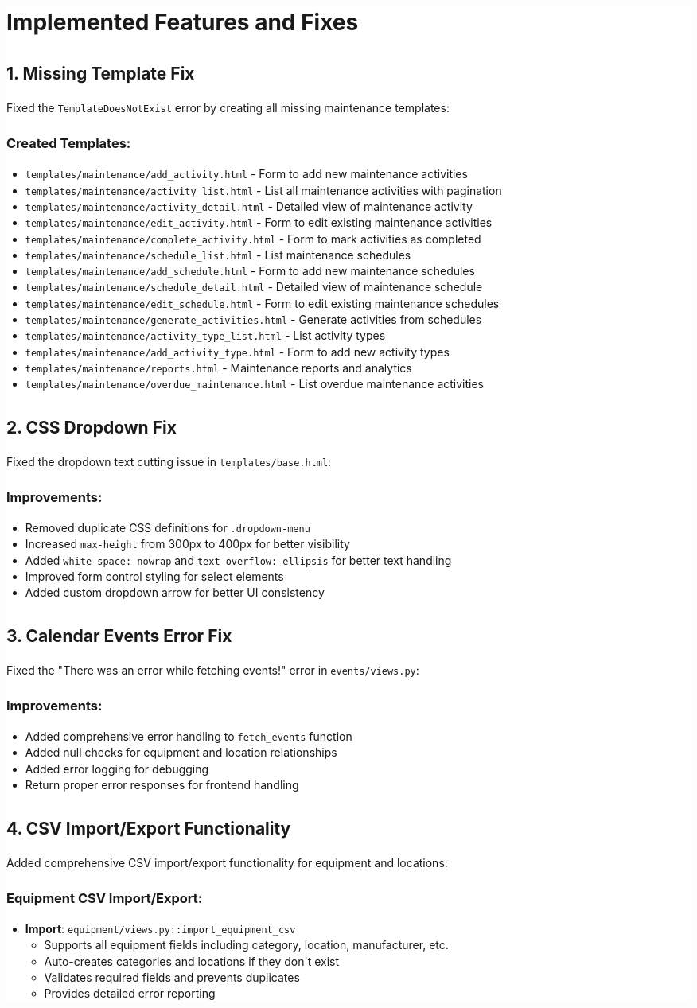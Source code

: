 # Implemented Features and Fixes

## 1. Missing Template Fix

Fixed the `TemplateDoesNotExist` error by creating all missing maintenance templates:

### Created Templates:
- `templates/maintenance/add_activity.html` - Form to add new maintenance activities
- `templates/maintenance/activity_list.html` - List all maintenance activities with pagination
- `templates/maintenance/activity_detail.html` - Detailed view of maintenance activity
- `templates/maintenance/edit_activity.html` - Form to edit existing maintenance activities
- `templates/maintenance/complete_activity.html` - Form to mark activities as completed
- `templates/maintenance/schedule_list.html` - List maintenance schedules
- `templates/maintenance/add_schedule.html` - Form to add new maintenance schedules
- `templates/maintenance/schedule_detail.html` - Detailed view of maintenance schedule
- `templates/maintenance/edit_schedule.html` - Form to edit existing maintenance schedules
- `templates/maintenance/generate_activities.html` - Generate activities from schedules
- `templates/maintenance/activity_type_list.html` - List activity types
- `templates/maintenance/add_activity_type.html` - Form to add new activity types
- `templates/maintenance/reports.html` - Maintenance reports and analytics
- `templates/maintenance/overdue_maintenance.html` - List overdue maintenance activities

## 2. CSS Dropdown Fix

Fixed the dropdown text cutting issue in `templates/base.html`:

### Improvements:
- Removed duplicate CSS definitions for `.dropdown-menu`
- Increased `max-height` from 300px to 400px for better visibility
- Added `white-space: nowrap` and `text-overflow: ellipsis` for better text handling
- Improved form control styling for select elements
- Added custom dropdown arrow for better UI consistency

## 3. Calendar Events Error Fix

Fixed the "There was an error while fetching events!" error in `events/views.py`:

### Improvements:
- Added comprehensive error handling to `fetch_events` function
- Added null checks for equipment and location relationships
- Added error logging for debugging
- Return proper error responses for frontend handling

## 4. CSV Import/Export Functionality

Added comprehensive CSV import/export functionality for equipment and locations:

### Equipment CSV Import/Export:
- **Import**: `equipment/views.py::import_equipment_csv`
  - Supports all equipment fields including category, location, manufacturer, etc.
  - Auto-creates categories and locations if they don't exist
  - Validates required fields and prevents duplicates
  - Provides detailed error reporting
